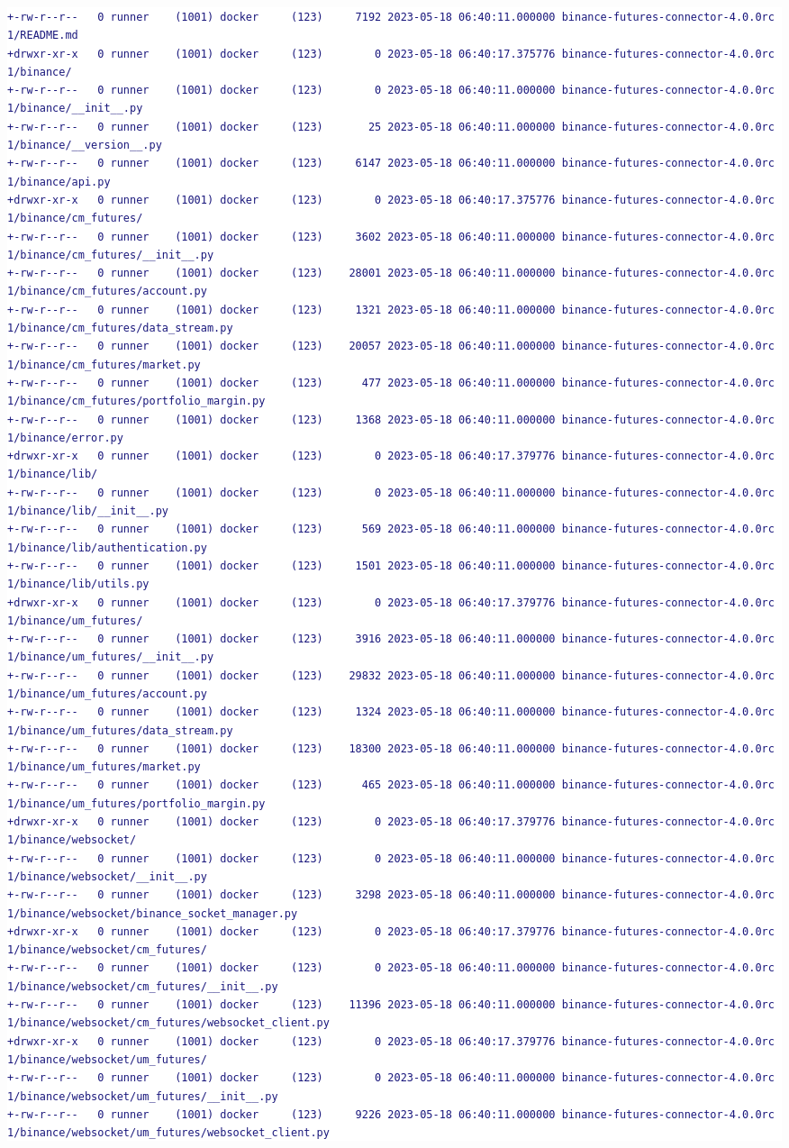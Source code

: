 ```diff
+-rw-r--r--   0 runner    (1001) docker     (123)     7192 2023-05-18 06:40:11.000000 binance-futures-connector-4.0.0rc1/README.md
+drwxr-xr-x   0 runner    (1001) docker     (123)        0 2023-05-18 06:40:17.375776 binance-futures-connector-4.0.0rc1/binance/
+-rw-r--r--   0 runner    (1001) docker     (123)        0 2023-05-18 06:40:11.000000 binance-futures-connector-4.0.0rc1/binance/__init__.py
+-rw-r--r--   0 runner    (1001) docker     (123)       25 2023-05-18 06:40:11.000000 binance-futures-connector-4.0.0rc1/binance/__version__.py
+-rw-r--r--   0 runner    (1001) docker     (123)     6147 2023-05-18 06:40:11.000000 binance-futures-connector-4.0.0rc1/binance/api.py
+drwxr-xr-x   0 runner    (1001) docker     (123)        0 2023-05-18 06:40:17.375776 binance-futures-connector-4.0.0rc1/binance/cm_futures/
+-rw-r--r--   0 runner    (1001) docker     (123)     3602 2023-05-18 06:40:11.000000 binance-futures-connector-4.0.0rc1/binance/cm_futures/__init__.py
+-rw-r--r--   0 runner    (1001) docker     (123)    28001 2023-05-18 06:40:11.000000 binance-futures-connector-4.0.0rc1/binance/cm_futures/account.py
+-rw-r--r--   0 runner    (1001) docker     (123)     1321 2023-05-18 06:40:11.000000 binance-futures-connector-4.0.0rc1/binance/cm_futures/data_stream.py
+-rw-r--r--   0 runner    (1001) docker     (123)    20057 2023-05-18 06:40:11.000000 binance-futures-connector-4.0.0rc1/binance/cm_futures/market.py
+-rw-r--r--   0 runner    (1001) docker     (123)      477 2023-05-18 06:40:11.000000 binance-futures-connector-4.0.0rc1/binance/cm_futures/portfolio_margin.py
+-rw-r--r--   0 runner    (1001) docker     (123)     1368 2023-05-18 06:40:11.000000 binance-futures-connector-4.0.0rc1/binance/error.py
+drwxr-xr-x   0 runner    (1001) docker     (123)        0 2023-05-18 06:40:17.379776 binance-futures-connector-4.0.0rc1/binance/lib/
+-rw-r--r--   0 runner    (1001) docker     (123)        0 2023-05-18 06:40:11.000000 binance-futures-connector-4.0.0rc1/binance/lib/__init__.py
+-rw-r--r--   0 runner    (1001) docker     (123)      569 2023-05-18 06:40:11.000000 binance-futures-connector-4.0.0rc1/binance/lib/authentication.py
+-rw-r--r--   0 runner    (1001) docker     (123)     1501 2023-05-18 06:40:11.000000 binance-futures-connector-4.0.0rc1/binance/lib/utils.py
+drwxr-xr-x   0 runner    (1001) docker     (123)        0 2023-05-18 06:40:17.379776 binance-futures-connector-4.0.0rc1/binance/um_futures/
+-rw-r--r--   0 runner    (1001) docker     (123)     3916 2023-05-18 06:40:11.000000 binance-futures-connector-4.0.0rc1/binance/um_futures/__init__.py
+-rw-r--r--   0 runner    (1001) docker     (123)    29832 2023-05-18 06:40:11.000000 binance-futures-connector-4.0.0rc1/binance/um_futures/account.py
+-rw-r--r--   0 runner    (1001) docker     (123)     1324 2023-05-18 06:40:11.000000 binance-futures-connector-4.0.0rc1/binance/um_futures/data_stream.py
+-rw-r--r--   0 runner    (1001) docker     (123)    18300 2023-05-18 06:40:11.000000 binance-futures-connector-4.0.0rc1/binance/um_futures/market.py
+-rw-r--r--   0 runner    (1001) docker     (123)      465 2023-05-18 06:40:11.000000 binance-futures-connector-4.0.0rc1/binance/um_futures/portfolio_margin.py
+drwxr-xr-x   0 runner    (1001) docker     (123)        0 2023-05-18 06:40:17.379776 binance-futures-connector-4.0.0rc1/binance/websocket/
+-rw-r--r--   0 runner    (1001) docker     (123)        0 2023-05-18 06:40:11.000000 binance-futures-connector-4.0.0rc1/binance/websocket/__init__.py
+-rw-r--r--   0 runner    (1001) docker     (123)     3298 2023-05-18 06:40:11.000000 binance-futures-connector-4.0.0rc1/binance/websocket/binance_socket_manager.py
+drwxr-xr-x   0 runner    (1001) docker     (123)        0 2023-05-18 06:40:17.379776 binance-futures-connector-4.0.0rc1/binance/websocket/cm_futures/
+-rw-r--r--   0 runner    (1001) docker     (123)        0 2023-05-18 06:40:11.000000 binance-futures-connector-4.0.0rc1/binance/websocket/cm_futures/__init__.py
+-rw-r--r--   0 runner    (1001) docker     (123)    11396 2023-05-18 06:40:11.000000 binance-futures-connector-4.0.0rc1/binance/websocket/cm_futures/websocket_client.py
+drwxr-xr-x   0 runner    (1001) docker     (123)        0 2023-05-18 06:40:17.379776 binance-futures-connector-4.0.0rc1/binance/websocket/um_futures/
+-rw-r--r--   0 runner    (1001) docker     (123)        0 2023-05-18 06:40:11.000000 binance-futures-connector-4.0.0rc1/binance/websocket/um_futures/__init__.py
+-rw-r--r--   0 runner    (1001) docker     (123)     9226 2023-05-18 06:40:11.000000 binance-futures-connector-4.0.0rc1/binance/websocket/um_futures/websocket_client.py
```